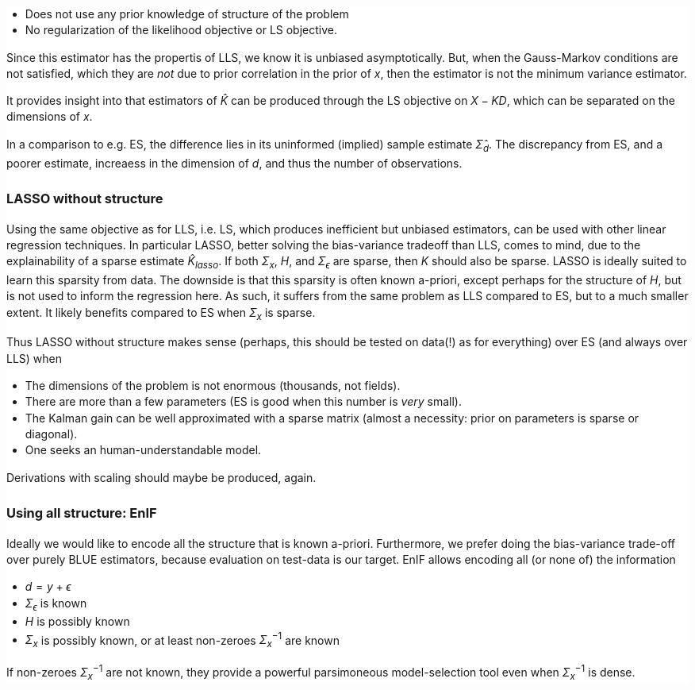 - Does not use any prior knowledge of structure of the problem
- No regularization of the likelihood objective or LS objective.

Since this estimator has the propertis of LLS, we know it is unbiased asymptotically.
But, when the Gauss-Markov conditions are not satisfied, which they are _not_ due to prior correlation in the prior of $x$,
then the estimator is not the minimum variance estimator.

It provides insight into that estimators of $\hat{K}$ can be produced through the LS objective on $X-KD$, which can be separated on the dimensions of $x$.

In a comparison to e.g. ES, the difference lies in its uninformed (implied) sample estimate $\hat{\Sigma}_d$.
The discrepancy from ES, and a poorer estimate, increaess in the dimension of $d$, and thus the number of observations.


### LASSO without structure

Using the same objective as for LLS, i.e. LS, which produces inefficient but unbiased estimators, can be used with other linear regression techniques.
In particular LASSO, better solving the bias-variance tradeoff than LLS, comes to mind, due to the explainability of a sparse estimate $`\hat{K}_{lasso}`$.
If both $`{\Sigma_{x}}`$, $H$, and $`\Sigma_{\epsilon}`$ are sparse, then $K$ should also be sparse.
LASSO is ideally suited to learn this sparsity from data.
The downside is that this sparsity is often known a-priori, except perhaps for the structure of $H$, but is not used to inform the regression here.
As such, it suffers from the same problem as LLS compared to ES, but to a much smaller extent.
It likely benefits compared to ES when $\Sigma_x$ is sparse.

Thus LASSO without structure makes sense (perhaps, this should be tested on data(!) as for everything) over ES (and always over LLS) when
- The dimensions of the problem is not enormous (thousands, not fields).
- There are more than a few parameters (ES is good when this number is _very_ small).
- The Kalman gain can be well approximated with a sparse matrix (almost a necessity: prior on parameters is sparse or diagonal).
- One seeks an human-understandable model.

Derivations with scaling should maybe be produced, again.


### Using all structure: EnIF

Ideally we would like to encode all the structure that is known a-priori.
Furthermore, we prefer doing the bias-variance trade-off over purely BLUE estimators, because evaluation on test-data is our target.
EnIF allows encoding all (or none of) the information

- $d=y+\epsilon$
- $\Sigma_{\epsilon}$ is known
- $H$ is possibly known
- $\Sigma_x$ is possibly known, or at least non-zeroes $\Sigma_x^{-1}$ are known

If non-zeroes $\Sigma_x^{-1}$ are not known, they provide a powerful parsimoneous model-selection tool even when
$\Sigma_x^{-1}$ is dense.
